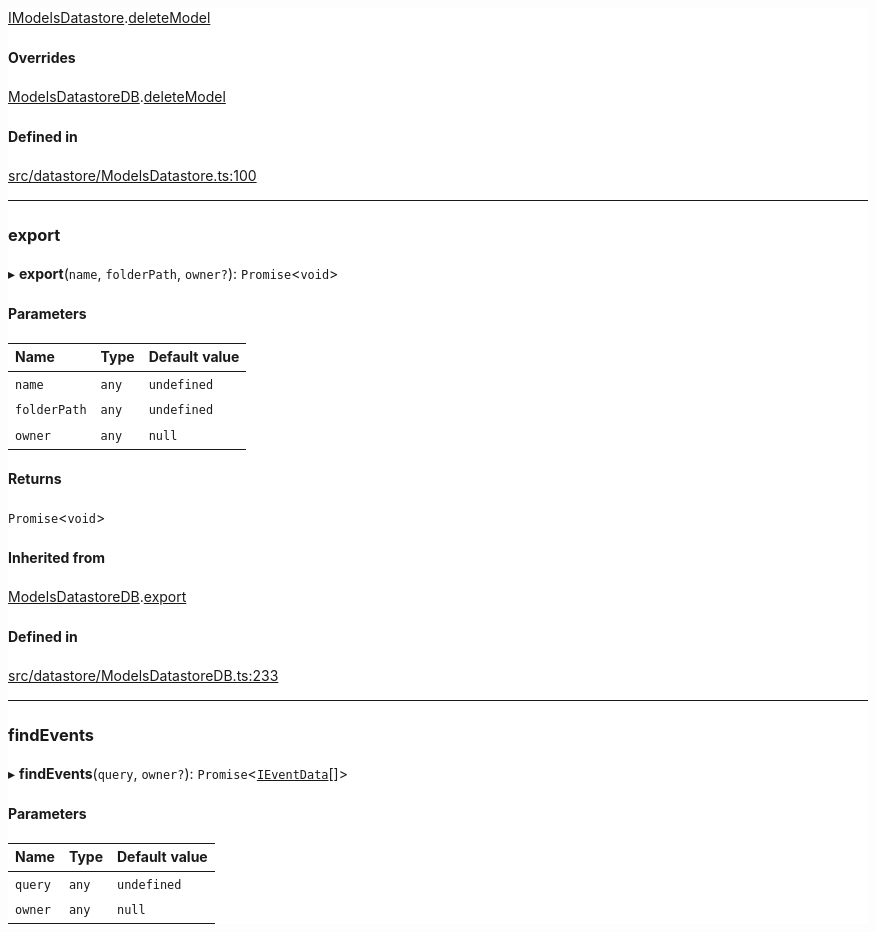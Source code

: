 [IModelsDatastore](../interfaces/interfaces_datastore.IModelsDatastore.md).[deleteModel](../interfaces/interfaces_datastore.IModelsDatastore.md#deletemodel)

#### Overrides

[ModelsDatastoreDB](datastore_ModelsDatastoreDB.ModelsDatastoreDB.md).[deleteModel](datastore_ModelsDatastoreDB.ModelsDatastoreDB.md#deletemodel)

#### Defined in

[src/datastore/ModelsDatastore.ts:100](https://github.com/linonetwo/bpmn-server/blob/02da6f2/src/datastore/ModelsDatastore.ts#L100)

___

### export

▸ **export**(`name`, `folderPath`, `owner?`): `Promise`\<`void`\>

#### Parameters

| Name | Type | Default value |
| :------ | :------ | :------ |
| `name` | `any` | `undefined` |
| `folderPath` | `any` | `undefined` |
| `owner` | `any` | `null` |

#### Returns

`Promise`\<`void`\>

#### Inherited from

[ModelsDatastoreDB](datastore_ModelsDatastoreDB.ModelsDatastoreDB.md).[export](datastore_ModelsDatastoreDB.ModelsDatastoreDB.md#export)

#### Defined in

[src/datastore/ModelsDatastoreDB.ts:233](https://github.com/linonetwo/bpmn-server/blob/02da6f2/src/datastore/ModelsDatastoreDB.ts#L233)

___

### findEvents

▸ **findEvents**(`query`, `owner?`): `Promise`\<[`IEventData`](../interfaces/interfaces_DataObjects.IEventData.md)[]\>

#### Parameters

| Name | Type | Default value |
| :------ | :------ | :------ |
| `query` | `any` | `undefined` |
| `owner` | `any` | `null` |
